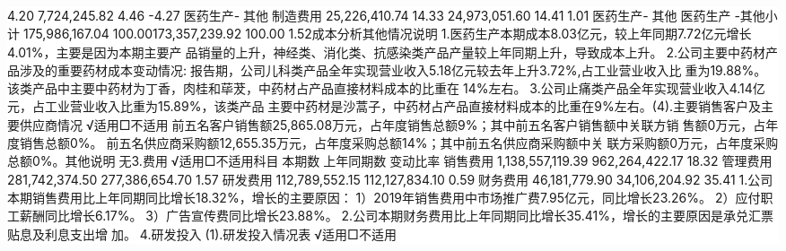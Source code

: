 4.20
7,724,245.82
4.46
-4.27
医药生产-
其他
制造费用
25,226,410.74
14.33
24,973,051.60
14.41
1.01
医药生产-
其他
医药生产
-其他小
计
175,986,167.04
100.00173,357,239.92
100.00
1.52成本分析其他情况说明
1.医药生产本期成本8.03亿元，较上年同期7.72亿元增长4.01%，主要是因为本期主要产
品销量的上升，神经类、消化类、抗感染类产品产量较上年同期上升，导致成本上升。
2.公司主要中药材产品涉及的重要药材成本变动情况:
报告期，公司儿科类产品全年实现营业收入5.18亿元较去年上升3.72%,占工业营业收入比
重为19.88%。该类产品中主要中药材为丁香，肉桂和荜茇，中药材占产品直接材料成本的比重在
14%左右。
3.公司止痛类产品全年实现营业收入4.14亿元，占工业营业收入比重为15.89%，该类产品
主要中药材是沙蒿子，中药材占产品直接材料成本的比重在9%左右。(4).主要销售客户及主要供应商情况
√适用□不适用
前五名客户销售额25,865.08万元，占年度销售总额9%；其中前五名客户销售额中关联方销
售额0万元，占年度销售总额0%。
前五名供应商采购额12,655.35万元，占年度采购总额14%；其中前五名供应商采购额中关
联方采购额0万元，占年度采购总额0%。其他说明
无3.费用
√适用□不适用科目
本期数
上年同期数
变动比率
销售费用
1,138,557,119.39
962,264,422.17
18.32
管理费用
281,742,374.50
277,386,654.70
1.57
研发费用
112,789,552.15
112,127,834.10
0.59
财务费用
46,181,779.90
34,106,204.92
35.41
1.公司本期销售费用比上年同期同比增长18.32%，增长的主要原因：
1）2019年销售费用中市场推广费7.95亿元，同比增长23.26%。
2）应付职工薪酬同比增长6.17%。
3）广告宣传费同比增长23.88%。
2.公司本期财务费用比上年同期同比增长35.41%，增长的主要原因是承兑汇票贴息及利息支出增
加。
4.研发投入
(1).研发投入情况表
√适用□不适用